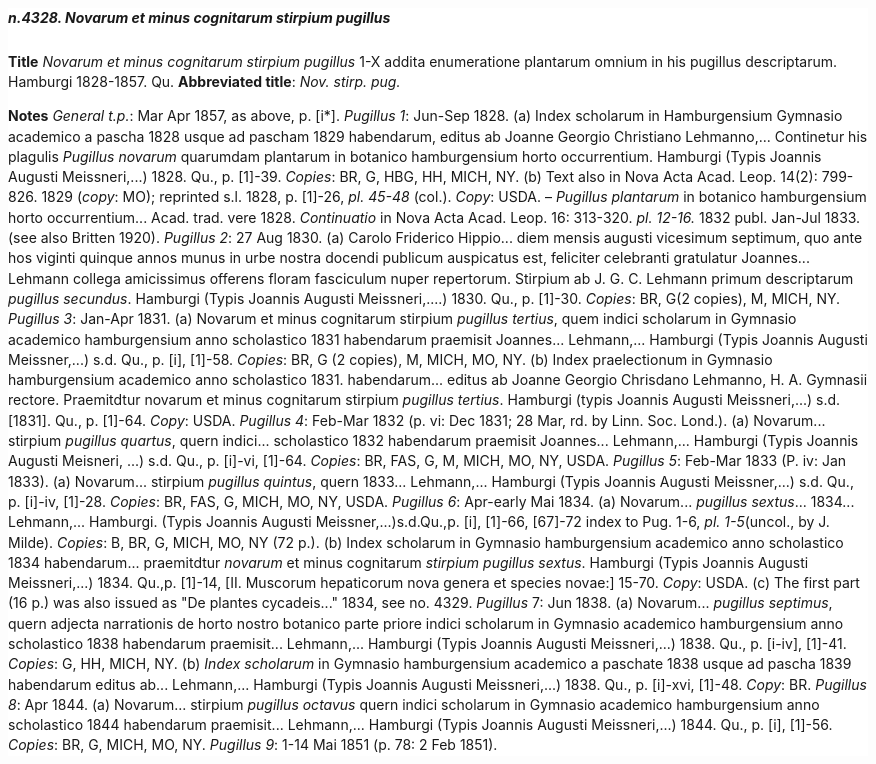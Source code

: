 ##### n.4328. Novarum et minus cognitarum stirpium pugillus

**Title**
*Novarum et minus cognitarum stirpium pugillus* 1-X addita enumeratione plantarum omnium in his pugillus descriptarum. Hamburgi 1828-1857. Qu.
**Abbreviated title**: *Nov. stirp. pug.*

**Notes**
*General t.p.*: Mar Apr 1857, as above, p. \[i\*\].
*Pugillus 1*: Jun-Sep 1828.
(a) Index scholarum in Hamburgensium Gymnasio academico a pascha 1828 usque ad pascham 1829 habendarum, editus ab Joanne Georgio Christiano Lehmanno,... Continetur his plagulis *Pugillus novarum* quarumdam plantarum in botanico hamburgensium horto occurrentium. Hamburgi (Typis Joannis Augusti Meissneri,...) 1828. Qu., p. \[1\]-39. *Copies*: BR, G, HBG, HH, MICH, NY.
(b) Text also in Nova Acta Acad. Leop. 14(2): 799-826. 1829 (*copy*: MO); reprinted s.l. 1828, p. \[1\]-26, *pl. 45-48* (col.). *Copy*: USDA. – *Pugillus plantarum* in botanico hamburgensium horto occurrentium... Acad. trad. vere 1828. *Continuatio* in Nova Acta Acad. Leop. 16: 313-320. *pl. 12-16.* 1832 publ. Jan-Jul 1833. (see also Britten 1920).
*Pugillus 2*: 27 Aug 1830.
(a) Carolo Friderico Hippio... diem mensis augusti vicesimum septimum, quo ante hos viginti quinque annos munus in urbe nostra docendi publicum auspicatus est, feliciter celebranti gratulatur Joannes... Lehmann collega amicissimus offerens floram fasciculum nuper repertorum. Stirpium ab J. G. C. Lehmann primum descriptarum *pugillus secundus*. Hamburgi (Typis Joannis Augusti Meissneri,....) 1830. Qu., p. \[1\]-30. *Copies*: BR, G(2 copies), M, MICH, NY.
*Pugillus 3*: Jan-Apr 1831.
(a) Novarum et minus cognitarum stirpium *pugillus tertius*, quem indici scholarum in Gymnasio academico hamburgensium anno scholastico 1831 habendarum praemisit Joannes... Lehmann,... Hamburgi (Typis Joannis Augusti Meissner,...) s.d. Qu., p. \[i\], \[1\]-58. *Copies*: BR, G (2 copies), M, MICH, MO, NY.
(b) Index praelectionum in Gymnasio hamburgensium academico anno scholastico 1831. habendarum... editus ab Joanne Georgio Chrisdano Lehmanno, H. A. Gymnasii rectore. Praemitdtur novarum et minus cognitarum stirpium *pugillus tertius*. Hamburgi (typis Joannis Augusti Meissneri,...) s.d. \[1831\]. Qu., p. \[1\]-64. *Copy*: USDA.
*Pugillus 4*: Feb-Mar 1832 (p. vi: Dec 1831; 28 Mar, rd. by Linn. Soc. Lond.).
(a) Novarum... stirpium *pugillus quartus*, quern indici... scholastico 1832 habendarum praemisit Joannes... Lehmann,... Hamburgi (Typis Joannis Augusti Meisneri, ...) s.d. Qu., p. \[i\]-vi, \[1\]-64. *Copies*: BR, FAS, G, M, MICH, MO, NY, USDA.
*Pugillus 5*: Feb-Mar 1833 (P. iv: Jan 1833).
(a) Novarum... stirpium *pugillus quintus*, quern 1833... Lehmann,... Hamburgi (Typis Joannis Augusti Meissner,...) s.d. Qu., p. \[i\]-iv, \[1\]-28. *Copies*: BR, FAS, G, MICH, MO, NY, USDA.
*Pugillus 6*: Apr-early Mai 1834.
(a) Novarum... *pugillus sextus*... 1834... Lehmann,... Hamburgi. (Typis Joannis Augusti Meissner,...)s.d.Qu.,p. \[i\], \[1\]-66, \[67\]-72 index to Pug. 1-6, *pl. 1-5*(uncol., by J. Milde). *Copies*: B, BR, G, MICH, MO, NY (72 p.).
(b) Index scholarum in Gymnasio hamburgensium academico anno scholastico 1834 habendarum... praemitdtur *novarum* et minus cognitarum *stirpium pugillus sextus*. Hamburgi (Typis Joannis Augusti Meissneri,...) 1834. Qu.,p. \[1\]-14, \[II. Muscorum hepaticorum nova genera et species novae:\] 15-70. *Copy*: USDA.
(c) The first part (16 p.) was also issued as "De plantes cycadeis..." 1834, see no. 4329.
*Pugillus* 7: Jun 1838.
(a) Novarum... *pugillus septimus*, quern adjecta narrationis de horto nostro botanico parte priore indici scholarum in Gymnasio academico hamburgensium anno scholastico 1838 habendarum praemisit... Lehmann,... Hamburgi (Typis Joannis Augusti Meissneri,...) 1838. Qu., p. \[i-iv\], \[1\]-41. *Copies*: G, HH, MICH, NY.
(b) *Index scholarum* in Gymnasio hamburgensium academico a paschate 1838 usque ad pascha 1839 habendarum editus ab... Lehmann,... Hamburgi (Typis Joannis Augusti Meissneri,...) 1838. Qu., p. \[i\]-xvi, \[1\]-48. *Copy*: BR.
*Pugillus 8*: Apr 1844.
(a) Novarum... stirpium *pugillus octavus* quern indici scholarum in Gymnasio academico hamburgensium anno scholastico 1844 habendarum praemisit... Lehmann,... Hamburgi (Typis Joannis Augusti Meissneri,...) 1844. Qu., p. \[i\], \[1\]-56. *Copies*: BR, G, MICH, MO, NY.
*Pugillus 9*: 1-14 Mai 1851 (p. 78: 2 Feb 1851).